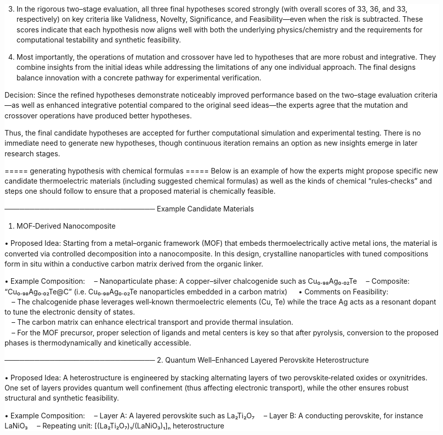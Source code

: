 3. In the rigorous two–stage evaluation, all three final hypotheses scored strongly (with overall scores of 33, 36, and 33, respectively) on key criteria like Validness, Novelty, Significance, and Feasibility—even when the risk is subtracted. These scores indicate that each hypothesis now aligns well with both the underlying physics/chemistry and the requirements for computational testability and synthetic feasibility.

4. Most importantly, the operations of mutation and crossover have led to hypotheses that are more robust and integrative. They combine insights from the initial ideas while addressing the limitations of any one individual approach. The final designs balance innovation with a concrete pathway for experimental verification.

Decision: Since the refined hypotheses demonstrate noticeably improved performance based on the two–stage evaluation criteria—as well as enhanced integrative potential compared to the original seed ideas—the experts agree that the mutation and crossover operations have produced better hypotheses. 

Thus, the final candidate hypotheses are accepted for further computational simulation and experimental testing. There is no immediate need to generate new hypotheses, though continuous iteration remains an option as new insights emerge in later research stages.

===== generating hypothesis with chemical formulas =====
Below is an example of how the experts might propose specific new candidate thermoelectric materials (including suggested chemical formulas) as well as the kinds of chemical “rules‐checks” and steps one should follow to ensure that a proposed material is chemically feasible.

──────────────────────────────
Example Candidate Materials

1. MOF‐Derived Nanocomposite

• Proposed Idea: Starting from a metal–organic framework (MOF) that embeds thermoelectrically active metal ions, the material is converted via controlled decomposition into a nanocomposite. In this design, crystalline nanoparticles with tuned compositions form in situ within a conductive carbon matrix derived from the organic linker.

• Example Composition: 
 – Nanoparticulate phase: A copper–silver chalcogenide such as Cu₀.₉₈Ag₀.₀₂Te
 – Composite: “Cu₀.₉₈Ag₀.₀₂Te@C” (i.e. Cu₀.₉₈Ag₀.₀₂Te nanoparticles embedded in a carbon matrix)
 
• Comments on Feasibility:  
 – The chalcogenide phase leverages well‐known thermoelectric elements (Cu, Te) while the trace Ag acts as a resonant dopant to tune the electronic density of states.  
 – The carbon matrix can enhance electrical transport and provide thermal insulation.  
 – For the MOF precursor, proper selection of ligands and metal centers is key so that after pyrolysis, conversion to the proposed phases is thermodynamically and kinetically accessible.

──────────────────────────────
2. Quantum Well–Enhanced Layered Perovskite Heterostructure

• Proposed Idea: A heterostructure is engineered by stacking alternating layers of two perovskite‐related oxides or oxynitrides. One set of layers provides quantum well confinement (thus affecting electronic transport), while the other ensures robust structural and synthetic feasibility.

• Example Composition:
 – Layer A: A layered perovskite such as La₂Ti₂O₇
 – Layer B: A conducting perovskite, for instance LaNiO₃
 – Repeating unit: [(La₂Ti₂O₇)₁/(LaNiO₃)₁]ₙ heterostructure
 